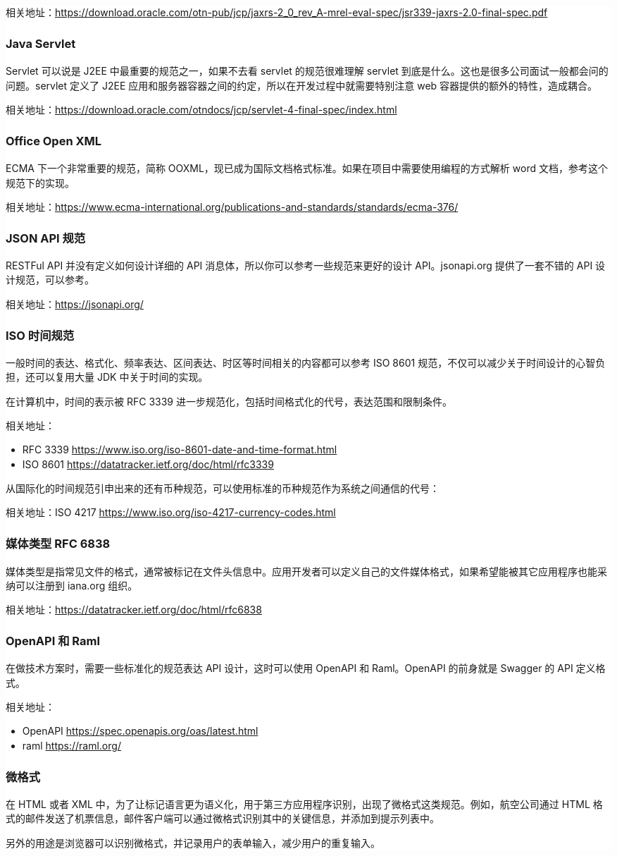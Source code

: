 相关地址：https://download.oracle.com/otn-pub/jcp/jaxrs-2_0_rev_A-mrel-eval-spec/jsr339-jaxrs-2.0-final-spec.pdf

### Java Servlet

Servlet 可以说是 J2EE 中最重要的规范之一，如果不去看 servlet 的规范很难理解 servlet 到底是什么。这也是很多公司面试一般都会问的问题。servlet 定义了 J2EE 应用和服务器容器之间的约定，所以在开发过程中就需要特别注意 web 容器提供的额外的特性，造成耦合。

相关地址：https://download.oracle.com/otndocs/jcp/servlet-4-final-spec/index.html

### Office Open XML

ECMA 下一个非常重要的规范，简称 OOXML，现已成为国际文档格式标准。如果在项目中需要使用编程的方式解析 word 文档，参考这个规范下的实现。

相关地址：https://www.ecma-international.org/publications-and-standards/standards/ecma-376/

### JSON API 规范

RESTFul API 并没有定义如何设计详细的 API 消息体，所以你可以参考一些规范来更好的设计 API。jsonapi.org 提供了一套不错的 API 设计规范，可以参考。

相关地址：https://jsonapi.org/

### ISO 时间规范

一般时间的表达、格式化、频率表达、区间表达、时区等时间相关的内容都可以参考 ISO 8601 规范，不仅可以减少关于时间设计的心智负担，还可以复用大量 JDK 中关于时间的实现。

在计算机中，时间的表示被 RFC 3339 进一步规范化，包括时间格式化的代号，表达范围和限制条件。

相关地址：

- RFC 3339 https://www.iso.org/iso-8601-date-and-time-format.html
- ISO 8601 https://datatracker.ietf.org/doc/html/rfc3339

从国际化的时间规范引申出来的还有币种规范，可以使用标准的币种规范作为系统之间通信的代号：

相关地址：ISO 4217 https://www.iso.org/iso-4217-currency-codes.html

### 媒体类型 RFC 6838

媒体类型是指常见文件的格式，通常被标记在文件头信息中。应用开发者可以定义自己的文件媒体格式，如果希望能被其它应用程序也能采纳可以注册到 iana.org 组织。

相关地址：https://datatracker.ietf.org/doc/html/rfc6838

### OpenAPI 和 Raml

在做技术方案时，需要一些标准化的规范表达 API 设计，这时可以使用 OpenAPI 和 Raml。OpenAPI 的前身就是 Swagger 的 API 定义格式。

相关地址：

- OpenAPI https://spec.openapis.org/oas/latest.html
- raml https://raml.org/

### 微格式

在 HTML 或者 XML 中，为了让标记语言更为语义化，用于第三方应用程序识别，出现了微格式这类规范。例如，航空公司通过 HTML 格式的邮件发送了机票信息，邮件客户端可以通过微格式识别其中的关键信息，并添加到提示列表中。

另外的用途是浏览器可以识别微格式，并记录用户的表单输入，减少用户的重复输入。
